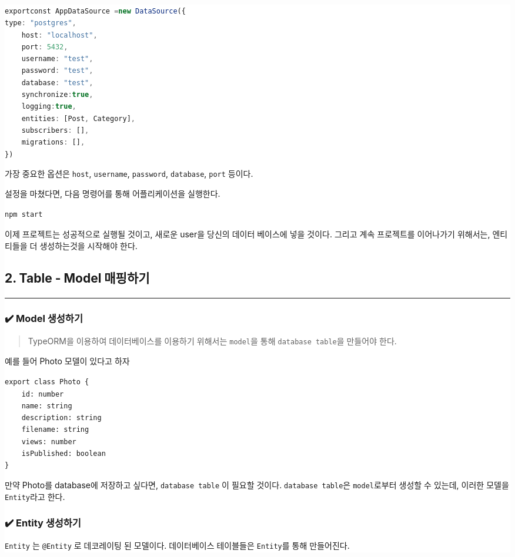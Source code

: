 ```ts
exportconst AppDataSource =new DataSource({
type: "postgres",
    host: "localhost",
    port: 5432,
    username: "test",
    password: "test",
    database: "test",
    synchronize:true,
    logging:true,
    entities: [Post, Category],
    subscribers: [],
    migrations: [],
})
```

가장 중요한 옵션은 `host`, `username`, `password`, `database`, `port` 등이다.

설정을 마쳤다면, 다음 명령어를 통해 어플리케이션을 실행한다.

```
npm start
```

이제 프로젝트는 성공적으로 실행될 것이고, 새로운 user을 당신의 데이터 베이스에 넣을 것이다. 그리고 계속 프로젝트를 이어나가기 위해서는, 엔티티들을 더 생성하는것을 시작해야 한다.

## 2. Table - Model 매핑하기

---

### ✔️ Model 생성하기

> TypeORM을 이용하여 데이터베이스를 이용하기 위해서는 `model`을 통해 `database table`을 만들어야 한다.
>

예를 들어 Photo 모델이 있다고 하자

```tsx
export class Photo {
    id: number
    name: string
    description: string
    filename: string
    views: number
    isPublished: boolean
}
```

만약 Photo를 database에 저장하고 싶다면, `database table` 이 필요할 것이다. `database table`은 `model`로부터 생성할 수 있는데, 이러한 모델을 `Entity`라고 한다.

### ✔️ Entity 생성하기

`Entity` 는 `@Entity` 로 데코레이팅 된 모델이다. 데이터베이스 테이블들은 `Entity`를 통해 만들어진다.
